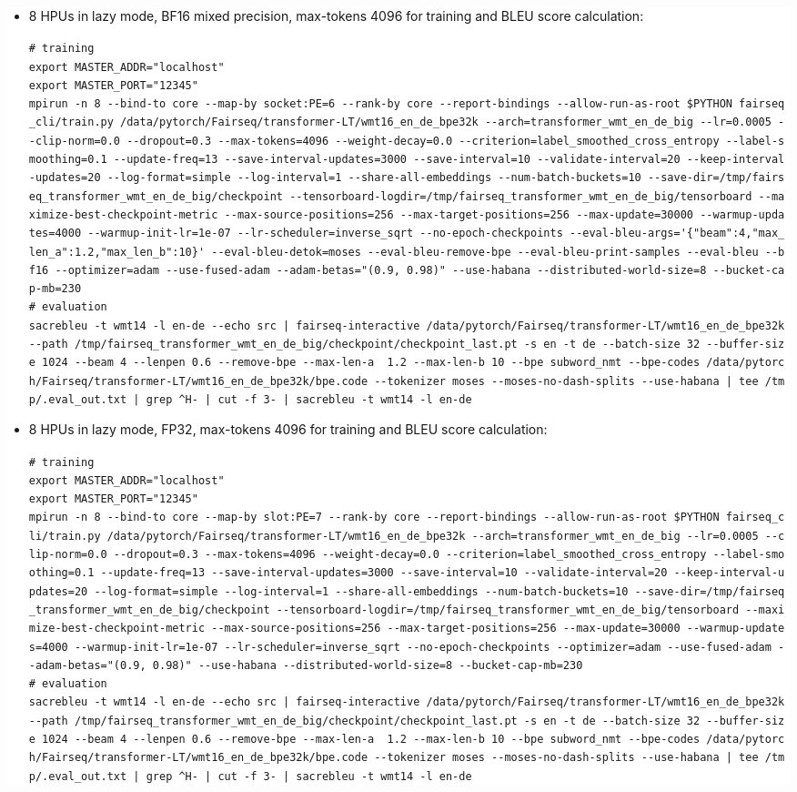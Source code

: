 - 8 HPUs in lazy mode, BF16 mixed precision, max-tokens 4096 for training and BLEU score calculation:

  ```
  # training
  export MASTER_ADDR="localhost"
  export MASTER_PORT="12345"
  mpirun -n 8 --bind-to core --map-by socket:PE=6 --rank-by core --report-bindings --allow-run-as-root $PYTHON fairseq_cli/train.py /data/pytorch/Fairseq/transformer-LT/wmt16_en_de_bpe32k --arch=transformer_wmt_en_de_big --lr=0.0005 --clip-norm=0.0 --dropout=0.3 --max-tokens=4096 --weight-decay=0.0 --criterion=label_smoothed_cross_entropy --label-smoothing=0.1 --update-freq=13 --save-interval-updates=3000 --save-interval=10 --validate-interval=20 --keep-interval-updates=20 --log-format=simple --log-interval=1 --share-all-embeddings --num-batch-buckets=10 --save-dir=/tmp/fairseq_transformer_wmt_en_de_big/checkpoint --tensorboard-logdir=/tmp/fairseq_transformer_wmt_en_de_big/tensorboard --maximize-best-checkpoint-metric --max-source-positions=256 --max-target-positions=256 --max-update=30000 --warmup-updates=4000 --warmup-init-lr=1e-07 --lr-scheduler=inverse_sqrt --no-epoch-checkpoints --eval-bleu-args='{"beam":4,"max_len_a":1.2,"max_len_b":10}' --eval-bleu-detok=moses --eval-bleu-remove-bpe --eval-bleu-print-samples --eval-bleu --bf16 --optimizer=adam --use-fused-adam --adam-betas="(0.9, 0.98)" --use-habana --distributed-world-size=8 --bucket-cap-mb=230
  # evaluation
  sacrebleu -t wmt14 -l en-de --echo src | fairseq-interactive /data/pytorch/Fairseq/transformer-LT/wmt16_en_de_bpe32k --path /tmp/fairseq_transformer_wmt_en_de_big/checkpoint/checkpoint_last.pt -s en -t de --batch-size 32 --buffer-size 1024 --beam 4 --lenpen 0.6 --remove-bpe --max-len-a  1.2 --max-len-b 10 --bpe subword_nmt --bpe-codes /data/pytorch/Fairseq/transformer-LT/wmt16_en_de_bpe32k/bpe.code --tokenizer moses --moses-no-dash-splits --use-habana | tee /tmp/.eval_out.txt | grep ^H- | cut -f 3- | sacrebleu -t wmt14 -l en-de
  ```
- 8 HPUs in lazy mode, FP32,  max-tokens 4096 for training and BLEU score calculation:

  ```
  # training
  export MASTER_ADDR="localhost"
  export MASTER_PORT="12345"
  mpirun -n 8 --bind-to core --map-by slot:PE=7 --rank-by core --report-bindings --allow-run-as-root $PYTHON fairseq_cli/train.py /data/pytorch/Fairseq/transformer-LT/wmt16_en_de_bpe32k --arch=transformer_wmt_en_de_big --lr=0.0005 --clip-norm=0.0 --dropout=0.3 --max-tokens=4096 --weight-decay=0.0 --criterion=label_smoothed_cross_entropy --label-smoothing=0.1 --update-freq=13 --save-interval-updates=3000 --save-interval=10 --validate-interval=20 --keep-interval-updates=20 --log-format=simple --log-interval=1 --share-all-embeddings --num-batch-buckets=10 --save-dir=/tmp/fairseq_transformer_wmt_en_de_big/checkpoint --tensorboard-logdir=/tmp/fairseq_transformer_wmt_en_de_big/tensorboard --maximize-best-checkpoint-metric --max-source-positions=256 --max-target-positions=256 --max-update=30000 --warmup-updates=4000 --warmup-init-lr=1e-07 --lr-scheduler=inverse_sqrt --no-epoch-checkpoints --optimizer=adam --use-fused-adam --adam-betas="(0.9, 0.98)" --use-habana --distributed-world-size=8 --bucket-cap-mb=230
  # evaluation
  sacrebleu -t wmt14 -l en-de --echo src | fairseq-interactive /data/pytorch/Fairseq/transformer-LT/wmt16_en_de_bpe32k --path /tmp/fairseq_transformer_wmt_en_de_big/checkpoint/checkpoint_last.pt -s en -t de --batch-size 32 --buffer-size 1024 --beam 4 --lenpen 0.6 --remove-bpe --max-len-a  1.2 --max-len-b 10 --bpe subword_nmt --bpe-codes /data/pytorch/Fairseq/transformer-LT/wmt16_en_de_bpe32k/bpe.code --tokenizer moses --moses-no-dash-splits --use-habana | tee /tmp/.eval_out.txt | grep ^H- | cut -f 3- | sacrebleu -t wmt14 -l en-de
  ```
